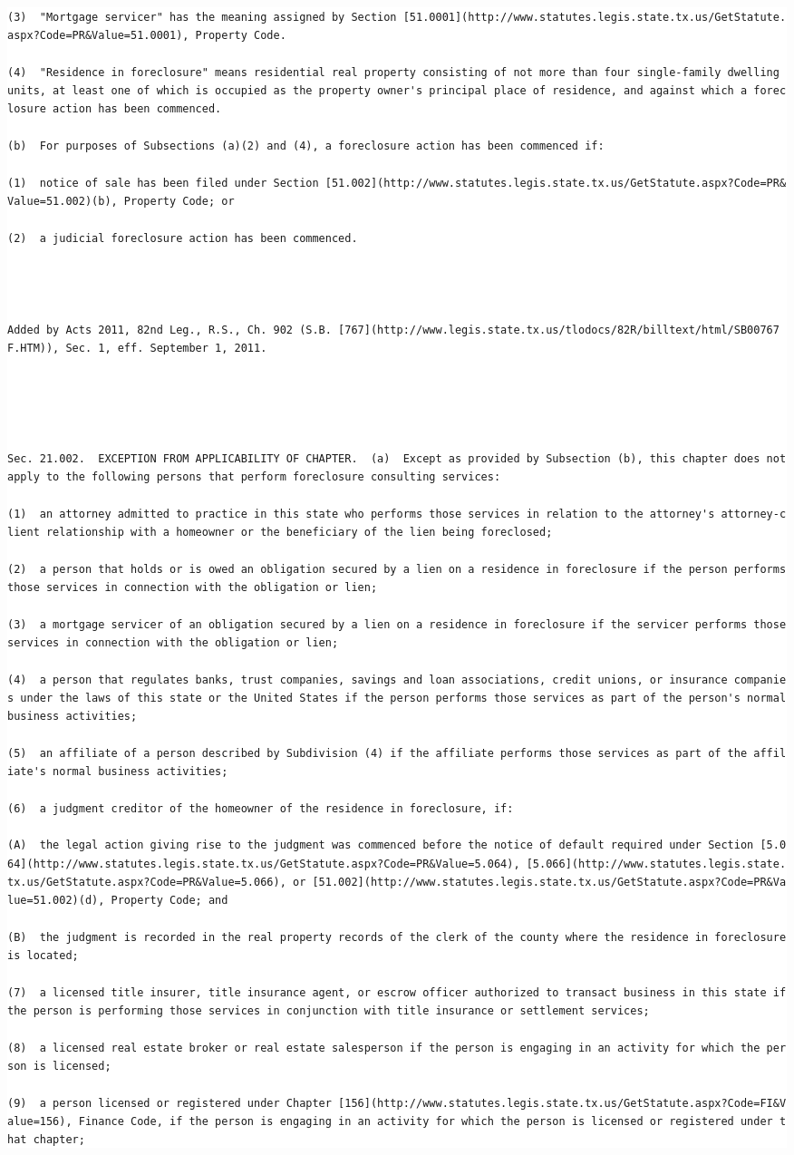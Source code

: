     (3)  "Mortgage servicer" has the meaning assigned by Section [51.0001](http://www.statutes.legis.state.tx.us/GetStatute.aspx?Code=PR&Value=51.0001), Property Code.
    
    (4)  "Residence in foreclosure" means residential real property consisting of not more than four single-family dwelling units, at least one of which is occupied as the property owner's principal place of residence, and against which a foreclosure action has been commenced.
    
    (b)  For purposes of Subsections (a)(2) and (4), a foreclosure action has been commenced if:
    
    (1)  notice of sale has been filed under Section [51.002](http://www.statutes.legis.state.tx.us/GetStatute.aspx?Code=PR&Value=51.002)(b), Property Code; or
    
    (2)  a judicial foreclosure action has been commenced.
    
    
    
    
    Added by Acts 2011, 82nd Leg., R.S., Ch. 902 (S.B. [767](http://www.legis.state.tx.us/tlodocs/82R/billtext/html/SB00767F.HTM)), Sec. 1, eff. September 1, 2011.
    
    
    
    
    
    Sec. 21.002.  EXCEPTION FROM APPLICABILITY OF CHAPTER.  (a)  Except as provided by Subsection (b), this chapter does not apply to the following persons that perform foreclosure consulting services:
    
    (1)  an attorney admitted to practice in this state who performs those services in relation to the attorney's attorney-client relationship with a homeowner or the beneficiary of the lien being foreclosed;
    
    (2)  a person that holds or is owed an obligation secured by a lien on a residence in foreclosure if the person performs those services in connection with the obligation or lien;
    
    (3)  a mortgage servicer of an obligation secured by a lien on a residence in foreclosure if the servicer performs those services in connection with the obligation or lien;
    
    (4)  a person that regulates banks, trust companies, savings and loan associations, credit unions, or insurance companies under the laws of this state or the United States if the person performs those services as part of the person's normal business activities;
    
    (5)  an affiliate of a person described by Subdivision (4) if the affiliate performs those services as part of the affiliate's normal business activities;
    
    (6)  a judgment creditor of the homeowner of the residence in foreclosure, if:
    
    (A)  the legal action giving rise to the judgment was commenced before the notice of default required under Section [5.064](http://www.statutes.legis.state.tx.us/GetStatute.aspx?Code=PR&Value=5.064), [5.066](http://www.statutes.legis.state.tx.us/GetStatute.aspx?Code=PR&Value=5.066), or [51.002](http://www.statutes.legis.state.tx.us/GetStatute.aspx?Code=PR&Value=51.002)(d), Property Code; and
    
    (B)  the judgment is recorded in the real property records of the clerk of the county where the residence in foreclosure is located;
    
    (7)  a licensed title insurer, title insurance agent, or escrow officer authorized to transact business in this state if the person is performing those services in conjunction with title insurance or settlement services;
    
    (8)  a licensed real estate broker or real estate salesperson if the person is engaging in an activity for which the person is licensed;
    
    (9)  a person licensed or registered under Chapter [156](http://www.statutes.legis.state.tx.us/GetStatute.aspx?Code=FI&Value=156), Finance Code, if the person is engaging in an activity for which the person is licensed or registered under that chapter;
    